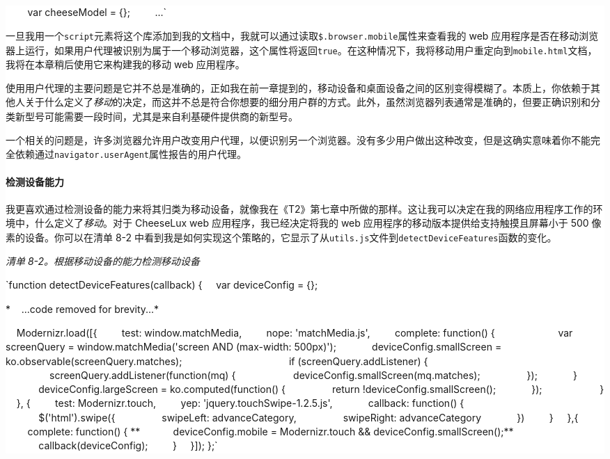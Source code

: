         var cheeseModel = {};
        ...`

一旦我用一个`script`元素将这个库添加到我的文档中，我就可以通过读取`$.browser.mobile`属性来查看我的 web 应用程序是否在移动浏览器上运行，如果用户代理被识别为属于一个移动浏览器，这个属性将返回`true`。在这种情况下，我将移动用户重定向到`mobile.html`文档，我将在本章稍后使用它来构建我的移动 web 应用程序。

使用用户代理的主要问题是它并不总是准确的，正如我在前一章提到的，移动设备和桌面设备之间的区别变得模糊了。本质上，你依赖于其他人关于什么定义了*移动*的决定，而这并不总是符合你想要的细分用户群的方式。此外，虽然浏览器列表通常是准确的，但要正确识别和分类新型号可能需要一段时间，尤其是来自利基硬件提供商的新型号。

一个相关的问题是，许多浏览器允许用户改变用户代理，以便识别另一个浏览器。没有多少用户做出这种改变，但是这确实意味着你不能完全依赖通过`navigator.userAgent`属性报告的用户代理。

#### 检测设备能力

我更喜欢通过检测设备的能力来将其归类为移动设备，就像我在《T2》第七章中所做的那样。这让我可以决定在我的网络应用程序工作的环境中，什么定义了*移动*。对于 CheeseLux web 应用程序，我已经决定将我的 web 应用程序的移动版本提供给支持触摸且屏幕小于 500 像素的设备。你可以在清单 8-2 中看到我是如何实现这个策略的，它显示了从`utils.js`文件到`detectDeviceFeatures`函数的变化。

*清单 8-2。根据移动设备的能力检测移动设备*

`function detectDeviceFeatures(callback) {
    var deviceConfig = {};

*    ...code removed for brevity...*

    Modernizr.load([{
        test: window.matchMedia,
        nope: 'matchMedia.js',
        complete: function() {          
            var screenQuery = window.matchMedia('screen AND (max-width: 500px)');
            deviceConfig.smallScreen = ko.observable(screenQuery.matches);                          
            if (screenQuery.addListener) {
                screenQuery.addListener(function(mq) {
                    deviceConfig.smallScreen(mq.matches);
                });
            }
            deviceConfig.largeScreen = ko.computed(function() {
                return !deviceConfig.smallScreen();
            });            
        }
    }, {
        test: Modernizr.touch,
        yep: 'jquery.touchSwipe-1.2.5.js',    
        callback: function() {            
            $('html').swipe({
                swipeLeft: advanceCategory,
                swipeRight: advanceCategory
            })
        }
    },{
        complete: function() {
**            deviceConfig.mobile = Modernizr.touch && deviceConfig.smallScreen();**
            callback(deviceConfig);
        }
    }]);
};`
